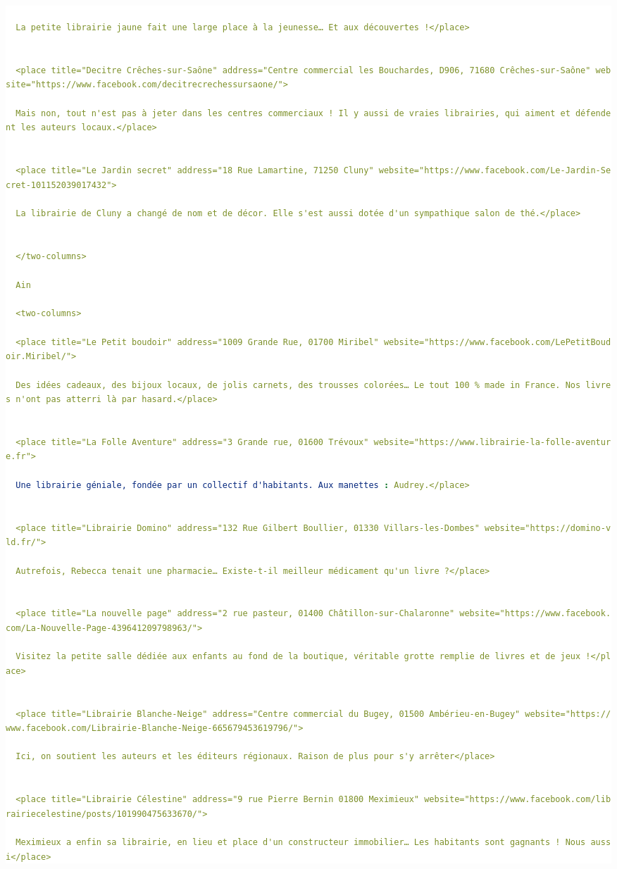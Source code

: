 ```yaml

  La petite librairie jaune fait une large place à la jeunesse… Et aux découvertes !</place>


  <place title="Decitre Crêches-sur-Saône" address="Centre commercial les Bouchardes, D906, 71680 Crêches-sur-Saône" website="https://www.facebook.com/decitrecrechessursaone/">

  Mais non, tout n'est pas à jeter dans les centres commerciaux ! Il y aussi de vraies librairies, qui aiment et défendent les auteurs locaux.</place>


  <place title="Le Jardin secret" address="18 Rue Lamartine, 71250 Cluny" website="https://www.facebook.com/Le-Jardin-Secret-101152039017432">

  La librairie de Cluny a changé de nom et de décor. Elle s'est aussi dotée d'un sympathique salon de thé.</place>


  </two-columns>

  Ain

  <two-columns>

  <place title="Le Petit boudoir" address="1009 Grande Rue, 01700 Miribel" website="https://www.facebook.com/LePetitBoudoir.Miribel/">

  Des idées cadeaux, des bijoux locaux, de jolis carnets, des trousses colorées… Le tout 100 % made in France. Nos livres n'ont pas atterri là par hasard.</place>


  <place title="La Folle Aventure" address="3 Grande rue, 01600 Trévoux" website="https://www.librairie-la-folle-aventure.fr">

  Une librairie géniale, fondée par un collectif d'habitants. Aux manettes : Audrey.</place>


  <place title="Librairie Domino" address="132 Rue Gilbert Boullier, 01330 Villars-les-Dombes" website="https://domino-vld.fr/">

  Autrefois, Rebecca tenait une pharmacie… Existe-t-il meilleur médicament qu'un livre ?</place>


  <place title="La nouvelle page" address="2 rue pasteur, 01400 Châtillon-sur-Chalaronne" website="https://www.facebook.com/La-Nouvelle-Page-439641209798963/">

  Visitez la petite salle dédiée aux enfants au fond de la boutique, véritable grotte remplie de livres et de jeux !</place>


  <place title="Librairie Blanche-Neige" address="Centre commercial du Bugey, 01500 Ambérieu-en-Bugey" website="https://www.facebook.com/Librairie-Blanche-Neige-665679453619796/">

  Ici, on soutient les auteurs et les éditeurs régionaux. Raison de plus pour s'y arrêter</place>


  <place title="Librairie Célestine" address="9 rue Pierre Bernin 01800 Meximieux" website="https://www.facebook.com/librairiecelestine/posts/101990475633670/">

  Meximieux a enfin sa librairie, en lieu et place d'un constructeur immobilier… Les habitants sont gagnants ! Nous aussi</place>


```